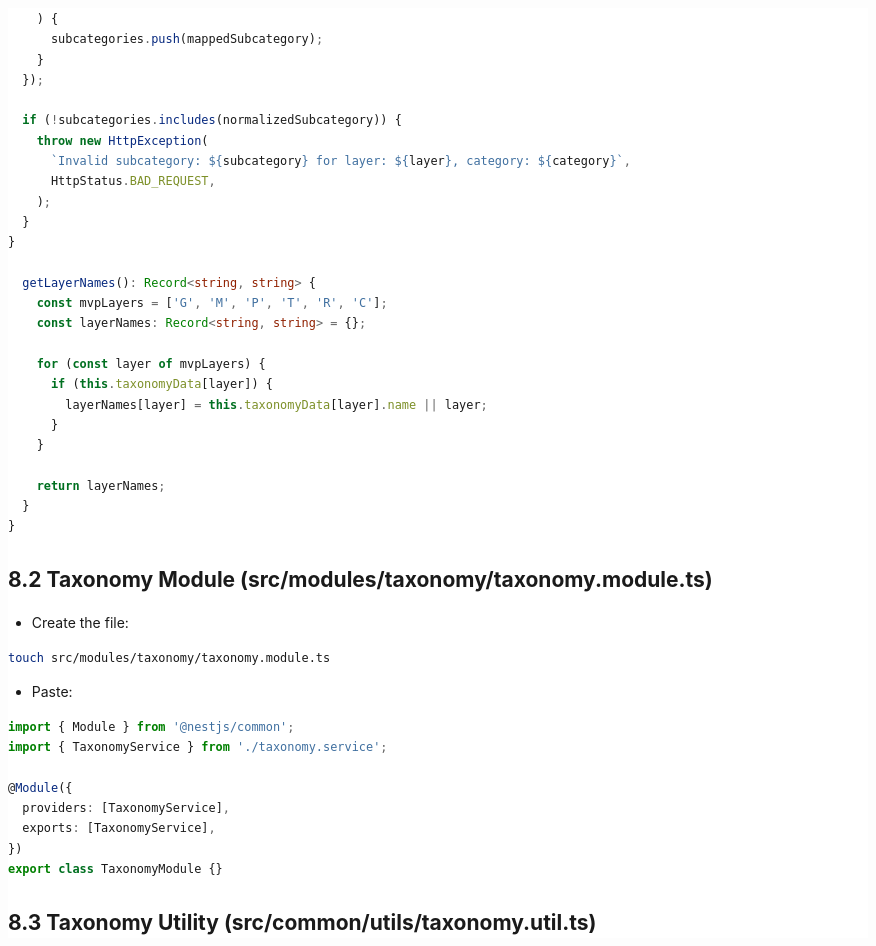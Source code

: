 ```typescript
    ) {
      subcategories.push(mappedSubcategory);
    }
  });

  if (!subcategories.includes(normalizedSubcategory)) {
    throw new HttpException(
      `Invalid subcategory: ${subcategory} for layer: ${layer}, category: ${category}`,
      HttpStatus.BAD_REQUEST,
    );
  }
}

  getLayerNames(): Record<string, string> {
    const mvpLayers = ['G', 'M', 'P', 'T', 'R', 'C'];
    const layerNames: Record<string, string> = {};

    for (const layer of mvpLayers) {
      if (this.taxonomyData[layer]) {
        layerNames[layer] = this.taxonomyData[layer].name || layer;
      }
    }

    return layerNames;
  }
}
```

## 8.2 Taxonomy Module (src/modules/taxonomy/taxonomy.module.ts)

- Create the file:

```bash
touch src/modules/taxonomy/taxonomy.module.ts
```

- Paste:

```typescript
import { Module } from '@nestjs/common';
import { TaxonomyService } from './taxonomy.service';

@Module({
  providers: [TaxonomyService],
  exports: [TaxonomyService],
})
export class TaxonomyModule {}
```

## 8.3 Taxonomy Utility (src/common/utils/taxonomy.util.ts)
